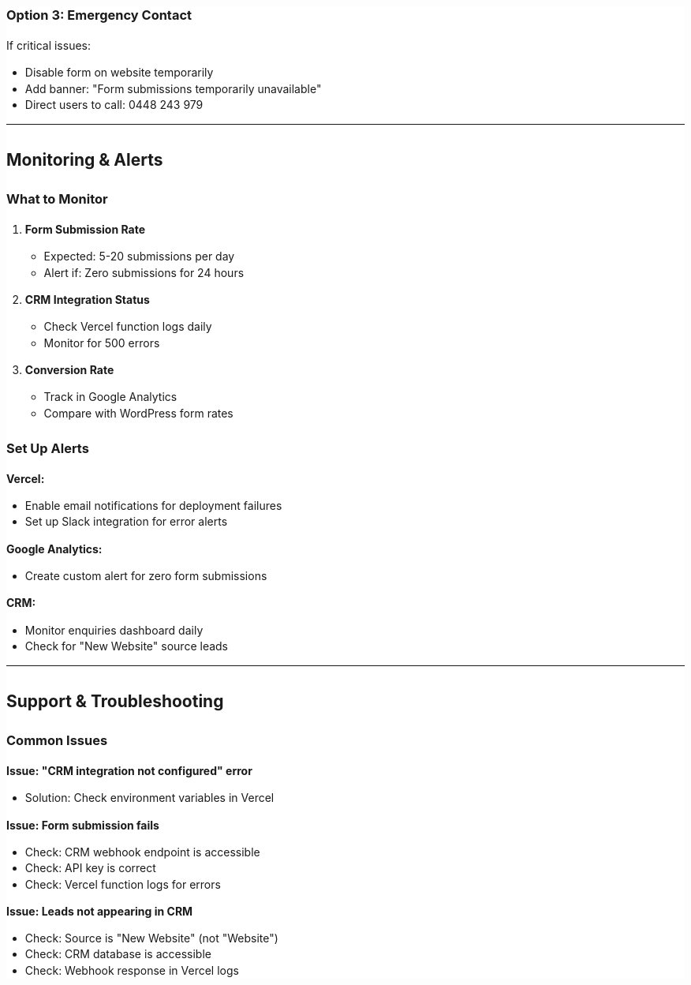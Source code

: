### Option 3: Emergency Contact

If critical issues:
- Disable form on website temporarily
- Add banner: "Form submissions temporarily unavailable"
- Direct users to call: 0448 243 979

---

## Monitoring & Alerts

### What to Monitor

1. **Form Submission Rate**
   - Expected: 5-20 submissions per day
   - Alert if: Zero submissions for 24 hours

2. **CRM Integration Status**
   - Check Vercel function logs daily
   - Monitor for 500 errors

3. **Conversion Rate**
   - Track in Google Analytics
   - Compare with WordPress form rates

### Set Up Alerts

**Vercel:**
- Enable email notifications for deployment failures
- Set up Slack integration for error alerts

**Google Analytics:**
- Create custom alert for zero form submissions

**CRM:**
- Monitor enquiries dashboard daily
- Check for "New Website" source leads

---

## Support & Troubleshooting

### Common Issues

**Issue: "CRM integration not configured" error**
- Solution: Check environment variables in Vercel

**Issue: Form submission fails**
- Check: CRM webhook endpoint is accessible
- Check: API key is correct
- Check: Vercel function logs for errors

**Issue: Leads not appearing in CRM**
- Check: Source is "New Website" (not "Website")
- Check: CRM database is accessible
- Check: Webhook response in Vercel logs

